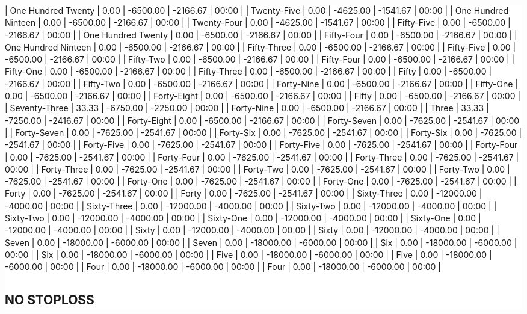 | One Hundred Twenty | 0.00 | -6500.00 | -2166.67 | 00:00 |     | Twenty-Five | 0.00 | -4625.00 | -1541.67 | 00:00 |
| One Hundred Ninteen | 0.00 | -6500.00 | -2166.67 | 00:00 |     | Twenty-Four | 0.00 | -4625.00 | -1541.67 | 00:00 |
| Fifty-Five | 0.00 | -6500.00 | -2166.67 | 00:00 |     | One Hundred Twenty | 0.00 | -6500.00 | -2166.67 | 00:00 |
| Fifty-Four | 0.00 | -6500.00 | -2166.67 | 00:00 |     | One Hundred Ninteen | 0.00 | -6500.00 | -2166.67 | 00:00 |
| Fifty-Three | 0.00 | -6500.00 | -2166.67 | 00:00 |     | Fifty-Five | 0.00 | -6500.00 | -2166.67 | 00:00 |
| Fifty-Two | 0.00 | -6500.00 | -2166.67 | 00:00 |     | Fifty-Four | 0.00 | -6500.00 | -2166.67 | 00:00 |
| Fifty-One | 0.00 | -6500.00 | -2166.67 | 00:00 |     | Fifty-Three | 0.00 | -6500.00 | -2166.67 | 00:00 |
| Fifty | 0.00 | -6500.00 | -2166.67 | 00:00 |     | Fifty-Two | 0.00 | -6500.00 | -2166.67 | 00:00 |
| Forty-Nine | 0.00 | -6500.00 | -2166.67 | 00:00 |     | Fifty-One | 0.00 | -6500.00 | -2166.67 | 00:00 |
| Forty-Eight | 0.00 | -6500.00 | -2166.67 | 00:00 |     | Fifty | 0.00 | -6500.00 | -2166.67 | 00:00 |
| Seventy-Three | 33.33 | -6750.00 | -2250.00 | 00:00 |     | Forty-Nine | 0.00 | -6500.00 | -2166.67 | 00:00 |
| Three | 33.33 | -7250.00 | -2416.67 | 00:00 |     | Forty-Eight | 0.00 | -6500.00 | -2166.67 | 00:00 |
| Forty-Seven | 0.00 | -7625.00 | -2541.67 | 00:00 |     | Forty-Seven | 0.00 | -7625.00 | -2541.67 | 00:00 |
| Forty-Six | 0.00 | -7625.00 | -2541.67 | 00:00 |     | Forty-Six | 0.00 | -7625.00 | -2541.67 | 00:00 |
| Forty-Five | 0.00 | -7625.00 | -2541.67 | 00:00 |     | Forty-Five | 0.00 | -7625.00 | -2541.67 | 00:00 |
| Forty-Four | 0.00 | -7625.00 | -2541.67 | 00:00 |     | Forty-Four | 0.00 | -7625.00 | -2541.67 | 00:00 |
| Forty-Three | 0.00 | -7625.00 | -2541.67 | 00:00 |     | Forty-Three | 0.00 | -7625.00 | -2541.67 | 00:00 |
| Forty-Two | 0.00 | -7625.00 | -2541.67 | 00:00 |     | Forty-Two | 0.00 | -7625.00 | -2541.67 | 00:00 |
| Forty-One | 0.00 | -7625.00 | -2541.67 | 00:00 |     | Forty-One | 0.00 | -7625.00 | -2541.67 | 00:00 |
| Forty | 0.00 | -7625.00 | -2541.67 | 00:00 |     | Forty | 0.00 | -7625.00 | -2541.67 | 00:00 |
| Sixty-Three | 0.00 | -12000.00 | -4000.00 | 00:00 |     | Sixty-Three | 0.00 | -12000.00 | -4000.00 | 00:00 |
| Sixty-Two | 0.00 | -12000.00 | -4000.00 | 00:00 |     | Sixty-Two | 0.00 | -12000.00 | -4000.00 | 00:00 |
| Sixty-One | 0.00 | -12000.00 | -4000.00 | 00:00 |     | Sixty-One | 0.00 | -12000.00 | -4000.00 | 00:00 |
| Sixty | 0.00 | -12000.00 | -4000.00 | 00:00 |     | Sixty | 0.00 | -12000.00 | -4000.00 | 00:00 |
| Seven | 0.00 | -18000.00 | -6000.00 | 00:00 |     | Seven | 0.00 | -18000.00 | -6000.00 | 00:00 |
| Six | 0.00 | -18000.00 | -6000.00 | 00:00 |     | Six | 0.00 | -18000.00 | -6000.00 | 00:00 |
| Five | 0.00 | -18000.00 | -6000.00 | 00:00 |     | Five | 0.00 | -18000.00 | -6000.00 | 00:00 |
| Four | 0.00 | -18000.00 | -6000.00 | 00:00 |     | Four | 0.00 | -18000.00 | -6000.00 | 00:00 |

## NO STOPLOSS
